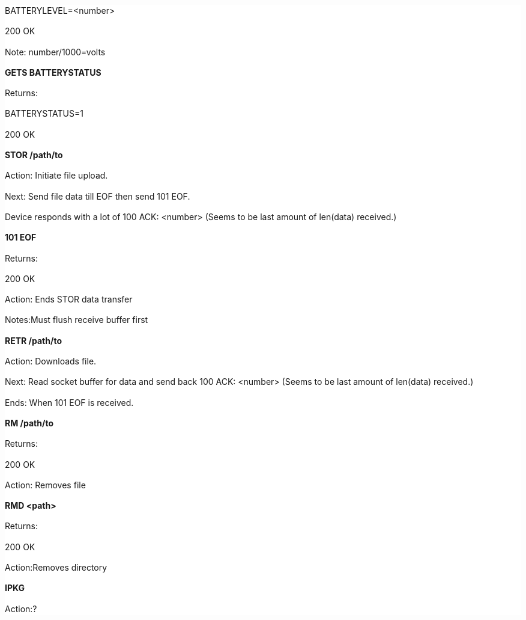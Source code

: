 BATTERYLEVEL=\<number\>

200 OK

Note: number/1000=volts


 **GETS BATTERYSTATUS**

Returns:

BATTERYSTATUS=1

200 OK


 **STOR /path/to**

Action: Initiate file upload.

Next: Send file data till EOF then send 101 EOF.

Device responds with a lot of 100 ACK: \<number\> (Seems to be last
amount of len(data) received.)

**101 EOF**

Returns:

200 OK

Action: Ends STOR data transfer

Notes:Must flush receive buffer first


 **RETR /path/to**

Action: Downloads file.

Next: Read socket buffer for data and send back 100 ACK: \<number\>
(Seems to be last amount of len(data) received.)

Ends: When 101 EOF is received.


 **RM /path/to**

Returns:

200 OK

Action: Removes file


 **RMD \<path\>**

Returns:

200 OK

Action:Removes directory


 **IPKG**

Action:?
